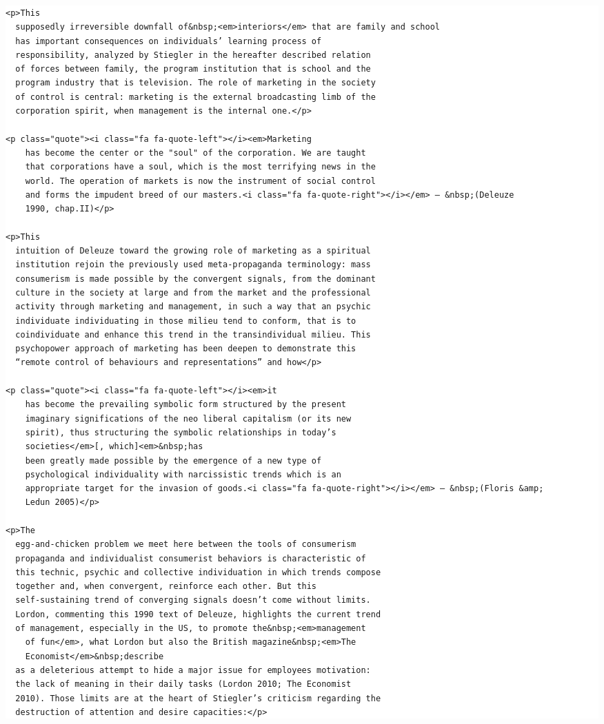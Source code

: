     <p>This
      supposedly irreversible downfall of&nbsp;<em>interiors</em> that are family and school
      has important consequences on individuals’ learning process of
      responsibility, analyzed by Stiegler in the hereafter described relation
      of forces between family, the program institution that is school and the
      program industry that is television. The role of marketing in the society
      of control is central: marketing is the external broadcasting limb of the
      corporation spirit, when management is the internal one.</p>

    <p class="quote"><i class="fa fa-quote-left"></i><em>Marketing
        has become the center or the "soul" of the corporation. We are taught
        that corporations have a soul, which is the most terrifying news in the
        world. The operation of markets is now the instrument of social control
        and forms the impudent breed of our masters.<i class="fa fa-quote-right"></i></em> – &nbsp;(Deleuze
        1990, chap.II)</p>

    <p>This
      intuition of Deleuze toward the growing role of marketing as a spiritual
      institution rejoin the previously used meta-propaganda terminology: mass
      consumerism is made possible by the convergent signals, from the dominant
      culture in the society at large and from the market and the professional
      activity through marketing and management, in such a way that an psychic
      individuate individuating in those milieu tend to conform, that is to
      coindividuate and enhance this trend in the transindividual milieu. This
      psychopower approach of marketing has been deepen to demonstrate this
      “remote control of behaviours and representations” and how</p>

    <p class="quote"><i class="fa fa-quote-left"></i><em>it
        has become the prevailing symbolic form structured by the present
        imaginary significations of the neo liberal capitalism (or its new
        spirit), thus structuring the symbolic relationships in today’s
        societies</em>[, which]<em>&nbsp;has
        been greatly made possible by the emergence of a new type of
        psychological individuality with narcissistic trends which is an
        appropriate target for the invasion of goods.<i class="fa fa-quote-right"></i></em> – &nbsp;(Floris &amp;
        Ledun 2005)</p>

    <p>The
      egg-and-chicken problem we meet here between the tools of consumerism
      propaganda and individualist consumerist behaviors is characteristic of
      this technic, psychic and collective individuation in which trends compose
      together and, when convergent, reinforce each other. But this
      self-sustaining trend of converging signals doesn’t come without limits.
      Lordon, commenting this 1990 text of Deleuze, highlights the current trend
      of management, especially in the US, to promote the&nbsp;<em>management
        of fun</em>, what Lordon but also the British magazine&nbsp;<em>The
        Economist</em>&nbsp;describe
      as a deleterious attempt to hide a major issue for employees motivation:
      the lack of meaning in their daily tasks (Lordon 2010; The Economist
      2010). Those limits are at the heart of Stiegler’s criticism regarding the
      destruction of attention and desire capacities:</p>
